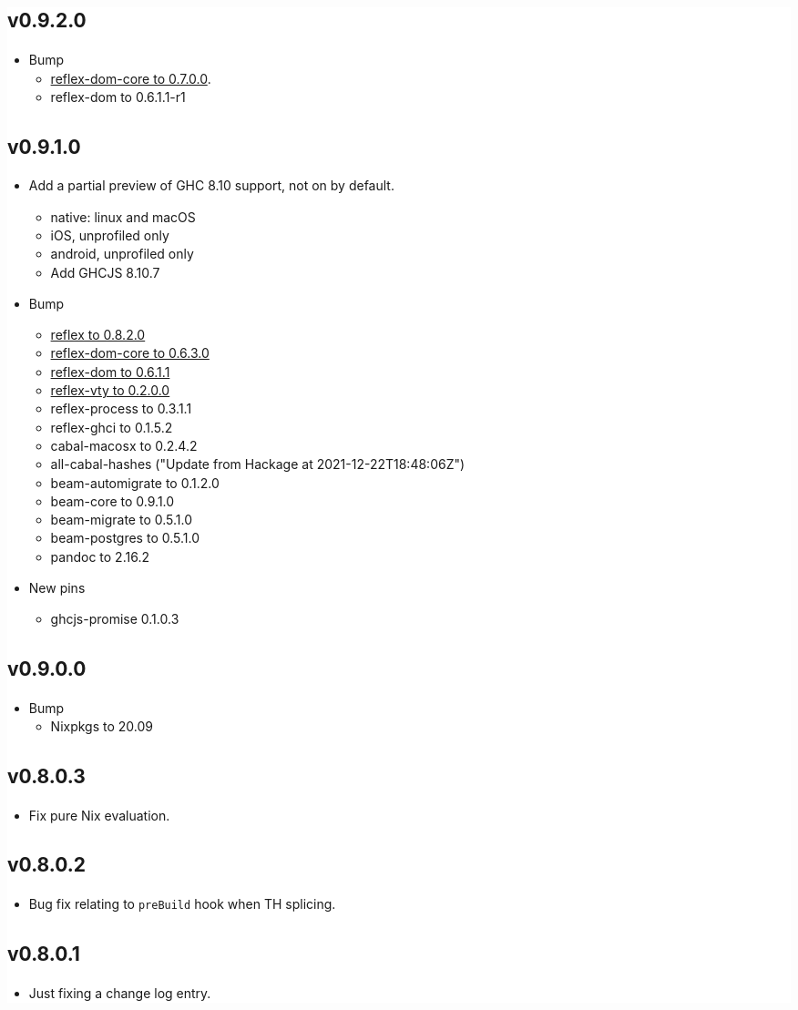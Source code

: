 ## v0.9.2.0

* Bump
  * [reflex-dom-core to 0.7.0.0](https://github.com/reflex-frp/reflex-dom/releases/tag/reflex-dom-core-0.7.0.0).
  * reflex-dom to 0.6.1.1-r1

## v0.9.1.0

* Add a partial preview of GHC 8.10 support, not on by default.
  * native: linux and macOS
  * iOS, unprofiled only
  * android, unprofiled only
  * Add GHCJS 8.10.7

* Bump
  * [reflex to 0.8.2.0](https://github.com/reflex-frp/reflex/releases/tag/v0.8.2.0)
  * [reflex-dom-core to 0.6.3.0](https://github.com/reflex-frp/reflex-dom/releases/tag/reflex-dom-core-0.6.3.0)
  * [reflex-dom to 0.6.1.1](https://github.com/reflex-frp/reflex-dom/releases/tag/reflex-dom-0.6.1.1)
  * [reflex-vty to 0.2.0.0](https://github.com/reflex-frp/reflex-vty/releases/tag/v0.2.0.0)
  * reflex-process to 0.3.1.1
  * reflex-ghci to 0.1.5.2
  * cabal-macosx to 0.2.4.2
  * all-cabal-hashes ("Update from Hackage at 2021-12-22T18:48:06Z")
  * beam-automigrate to 0.1.2.0
  * beam-core to 0.9.1.0
  * beam-migrate to 0.5.1.0
  * beam-postgres to 0.5.1.0
  * pandoc to 2.16.2
* New pins
  * ghcjs-promise 0.1.0.3

## v0.9.0.0

* Bump
  * Nixpkgs to 20.09

## v0.8.0.3

* Fix pure Nix evaluation.

## v0.8.0.2

* Bug fix relating to `preBuild` hook when TH splicing.

## v0.8.0.1

* Just fixing a change log entry.
